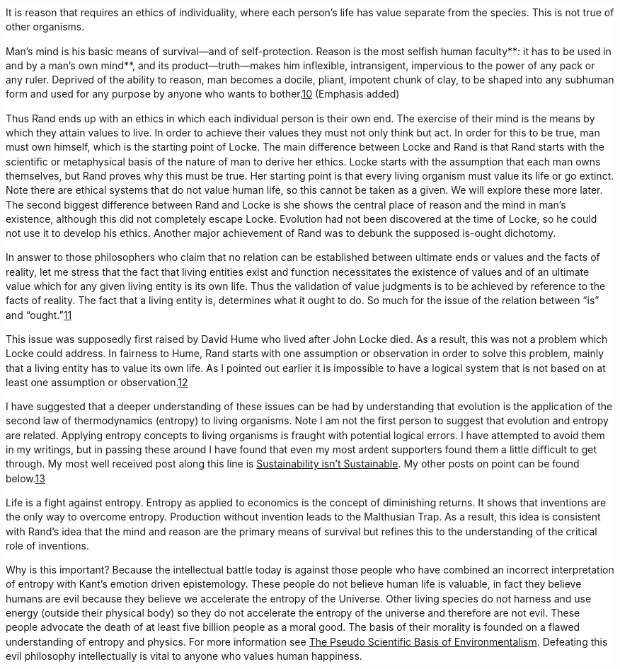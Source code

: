 It is reason that requires an ethics of individuality, where each person’s life has value separate from the species. This is not true of other organisms.

Man’s mind is his basic means of survival—and of self-protection. Reason is the most selfish human faculty**: it has to be used in and by a man’s own mind**, and its product—truth—makes him inflexible, intransigent, impervious to the power of any pack or any ruler. Deprived of the ability to reason, man becomes a docile, pliant, impotent chunk of clay, to be shaped into any subhuman form and used for any purpose by anyone who wants to bother.[10](#sdfootnote10sym) (Emphasis added)

Thus Rand ends up with an ethics in which each individual person is their own end. The exercise of their mind is the means by which they attain values to live. In order to achieve their values they must not only think but act. In order for this to be true, man must own himself, which is the starting point of Locke. The main difference between Locke and Rand is that Rand starts with the scientific or metaphysical basis of the nature of man to derive her ethics. Locke starts with the assumption that each man owns themselves, but Rand proves why this must be true. Her starting point is that every living organism must value its life or go extinct. Note there are ethical systems that do not value human life, so this cannot be taken as a given. We will explore these more later. The second biggest difference between Rand and Locke is she shows the central place of reason and the mind in man’s existence, although this did not completely escape Locke. Evolution had not been discovered at the time of Locke, so he could not use it to develop his ethics. Another major achievement of Rand was to debunk the supposed is-ought dichotomy.

In answer to those philosophers who claim that no relation can be established between ultimate ends or values and the facts of reality, let me stress that the fact that living entities exist and function necessitates the existence of values and of an ultimate value which for any given living entity is its own life. Thus the validation of value judgments is to be achieved by reference to the facts of reality. The fact that a living entity is, determines what it ought to do. So much for the issue of the relation between “is” and “ought.”[11](#sdfootnote11sym)

This issue was supposedly first raised by David Hume who lived after John Locke died. As a result, this was not a problem which Locke could address. In fairness to Hume, Rand starts with one assumption or observation in order to solve this problem, mainly that a living entity has to value its own life. As I pointed out earlier it is impossible to have a logical system that is not based on at least one assumption or observation.[12](#sdfootnote12sym)

I have suggested that a deeper understanding of these issues can be had by understanding that evolution is the application of the second law of thermodynamics (entropy) to living organisms. Note I am not the first person to suggest that evolution and entropy are related. Applying entropy concepts to living organisms is fraught with potential logical errors. I have attempted to avoid them in my writings, but in passing these around I have found that even my most ardent supporters found them a little difficult to get through. My most well received post along this line is [Sustainability isn’t Sustainable](http://hallingblog.com/sustainability-isn%E2%80%99t-sustainable/). My other posts on point can be found below.[13](#sdfootnote13sym)

Life is a fight against entropy. Entropy as applied to economics is the concept of diminishing returns. It shows that inventions are the only way to overcome entropy. Production without invention leads to the Malthusian Trap. As a result, this idea is consistent with Rand’s idea that the mind and reason are the primary means of survival but refines this to the understanding of the critical role of inventions.

Why is this important? Because the intellectual battle today is against those people who have combined an incorrect interpretation of entropy with Kant’s emotion driven epistemology. These people do not believe human life is valuable, in fact they believe humans are evil because they believe we accelerate the entropy of the Universe. Other living species do not harness and use energy (outside their physical body) so they do not accelerate the entropy of the universe and therefore are not evil. These people advocate the death of at least five billion people as a moral good. The basis of their morality is founded on a flawed understanding of entropy and physics. For more information see [The Pseudo Scientific Basis of Environmentalism](http://hallingblog.com/the-pseudo-scientific-basis-of-environmentalism/). Defeating this evil philosophy intellectually is vital to anyone who values human happiness.
